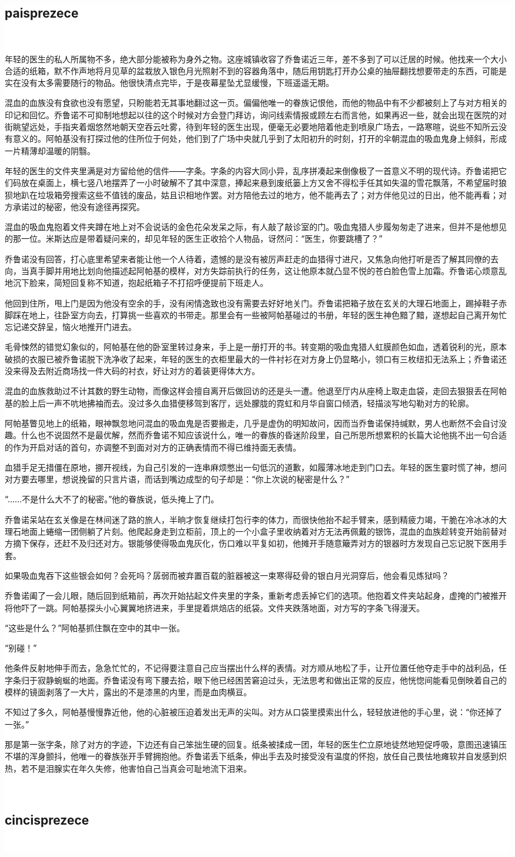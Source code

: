 ## **paisprezece**

<br/>

年轻的医生的私人所属物不多，绝大部分能被称为身外之物。这座城镇收容了乔鲁诺近三年，差不多到了可以迁居的时候。他找来一个大小合适的纸箱，默不作声地将月见草的盆栽放入银色月光照射不到的容器角落中，随后用钥匙打开办公桌的抽屉翻找想要带走的东西，可能是实在没有太多需要随行的物品。他很快清点完毕，于是夜幕星坠尤显缓慢，下班遥遥无期。

混血的血族没有食欲也没有愿望，只盼能若无其事地翻过这一页。偏偏他唯一的眷族记恨他，而他的物品中有不少都被刻上了与对方相关的印记和回忆。乔鲁诺不可抑制地想起以往的这个时候对方会登门拜访，询问线索情报或顾左右而言他，如果再迟一些，就会出现在医院的对街眺望远处，手指夹着烟悠然地朝天空吞云吐雾，待到年轻的医生出现，便毫无必要地陪着他走到喷泉广场去，一路寒暄，说些不知所云没有意义的。阿帕基没有打探过他的住所位于何处，他们到了广场中央就几乎到了太阳初升的时刻，打开的伞朝混血的吸血鬼身上倾斜，形成一片精薄却温暖的阴翳。

年轻的医生的文件夹里满是对方留给他的信件——字条。字条的内容大同小异，乱序拼凑起来倒像极了一首意义不明的现代诗。乔鲁诺把它们码放在桌面上，横七竖八地摆弄了一小时破解不了其中深意，捧起来悬到废纸篓上方又舍不得松手任其如失温的雪花飘落，不希望届时狼狈地趴在垃圾箱旁搜索这些不值钱的废品，姑且识相地作罢。对方陪他去过的地方，他不能再去了；对方伴他见过的日出，他不能再看；对方承诺过的秘密，他没有途径再探究。

混血的吸血鬼抱着文件夹蹲在地上对不会说话的金色花朵发呆之际，有人敲了敲诊室的门。吸血鬼猎人步履匆匆走了进来，但并不是他想见的那一位。米斯达应是带着疑问来的，却见年轻的医生正收拾个人物品，讶然问：“医生，你要跳槽了？”

乔鲁诺没有回答，打心底里希望来者能让他一个人待着，遗憾的是没有被厉声赶走的血猎得寸进尺，又焦急向他打听是否了解其同僚的去向，当真手脚并用地比划向他描述起阿帕基的模样，对方失踪前执行的任务，这让他原本就凸显不悦的苍白脸色雪上加霜。乔鲁诺心烦意乱地沉下脸来，简短回复称不知道，抱起纸箱子不打招呼便提前下班走人。

他回到住所，甩上门是因为他没有空余的手，没有闲情逸致也没有需要去好好地关门。乔鲁诺把箱子放在玄关的大理石地面上，踢掉鞋子赤脚踩在地上，往卧室方向去，打算挑一些喜欢的书带走。那里会有一些被阿帕基碰过的书册，年轻的医生神色黯了黯，遂想起自己离开匆忙忘记递交辞呈，恼火地推开门进去。

毛骨悚然的错觉幻象似的，阿帕基在他的卧室里转过身来，手上是一册打开的书。转变期的吸血鬼猎人虹膜颜色如血，透着锐利的光，原本破损的衣服已被乔鲁诺脱下洗净收了起来，年轻的医生的衣柜里最大的一件衬衫在对方身上仍显略小，领口有三枚纽扣无法系上；乔鲁诺还没来得及去附近商场找一件大码的衬衣，好让对方的着装更得体大方。

混血的血族救助过不计其数的野生动物，而像这样会擅自离开后做回访的还是头一遭。他退至厅内从座椅上取走血袋，走回去狠狠丢在阿帕基的脸上后一声不吭地拂袖而去。没过多久血猎便移驾到客厅，远处朦胧的霓虹和月华自窗口倾洒，轻描淡写地勾勒对方的轮廓。

阿帕基瞥见地上的纸箱，眼神飘忽地问混血的吸血鬼是否要搬走，几乎是虚伪的明知故问，因而当乔鲁诺保持缄默，男人也断然不会自讨没趣。什么也不说固然不是最优解，然而乔鲁诺不知应该说什么，唯一的眷族的昏迷阶段里，自己所思所想累积的长篇大论他挑不出一句合适的作为开启对话的首句，亦调整不到面对对方的正确表情而不得已维持面无表情。

血猎手足无措僵在原地，挪开视线，为自己引发的一连串麻烦憋出一句低沉的道歉，如履薄冰地走到门口去。年轻的医生霎时慌了神，想问对方要去哪里，想说挽留的只言片语，而话到嘴边成型的句子却是：“你上次说的秘密是什么？”

“……不是什么大不了的秘密。”他的眷族说，低头掩上了门。

乔鲁诺呆站在玄关像是在林间迷了路的旅人，半晌才恢复继续打包行李的体力，而很快他抬不起手臂来，感到精疲力竭，干脆在冷冰冰的大理石地面上蜷缩一团侧躺了片刻。他爬起身走到立柜前，顶上的一个小盒子里收纳着对方无法再佩戴的银饰，混血的血族趁转变开始前替对方摘下保存，还赶不及归还对方。银能够使得吸血鬼灰化，伤口难以平复如初，他摊开手随意簸弄对方的银器时方发现自己忘记脱下医用手套。

如果吸血鬼吞下这些银会如何？会死吗？孱弱而被弃置百载的脏器被这一束寒得砭骨的银白月光洞穿后，他会看见炼狱吗？

乔鲁诺阖了一会儿眼，随后回到纸箱前，再次开始拈起文件夹里的字条，重新考虑丢掉它们的选项。他抱着文件夹站起身，虚掩的门被推开将他吓了一跳。阿帕基探头小心翼翼地挤进来，手里提着烘焙店的纸袋。文件夹跌落地面，对方写的字条飞得漫天。

“这些是什么？”阿帕基抓住飘在空中的其中一张。

“别碰！”

他条件反射地伸手而去，急急忙忙的，不记得要注意自己应当摆出什么样的表情。对方顺从地松了手，让开位置任他夺走手中的战利品，任字条归于寂静蜿蜒的地面。乔鲁诺没有弯下腰去拾，眼下他已经困苦窘迫过头，无法思考和做出正常的反应，他恍惚间能看见倒映着自己的模样的镜面剥落了一大片，露出的不是漆黑的内里，而是血肉横亘。

不知过了多久，阿帕基慢慢靠近他，他的心脏被压迫着发出无声的尖叫。对方从口袋里摸索出什么，轻轻放进他的手心里，说：“你还掉了一张。”

那是第一张字条，除了对方的字迹，下边还有自己笨拙生硬的回复。纸条被揉成一团，年轻的医生伫立原地徒然地短促呼吸，意图迅速镇压不堪的浑身颤抖，他唯一的眷族张开手臂拥抱他。乔鲁诺丢下纸条，伸出手去及时接受没有温度的怀抱，放任自己畏怯地瘫软并自发感到炽热，若不是泪腺实在年久失修，他害怕自己当真会可耻地流下泪来。

<br/>

## **cincisprezece**

<br/>

